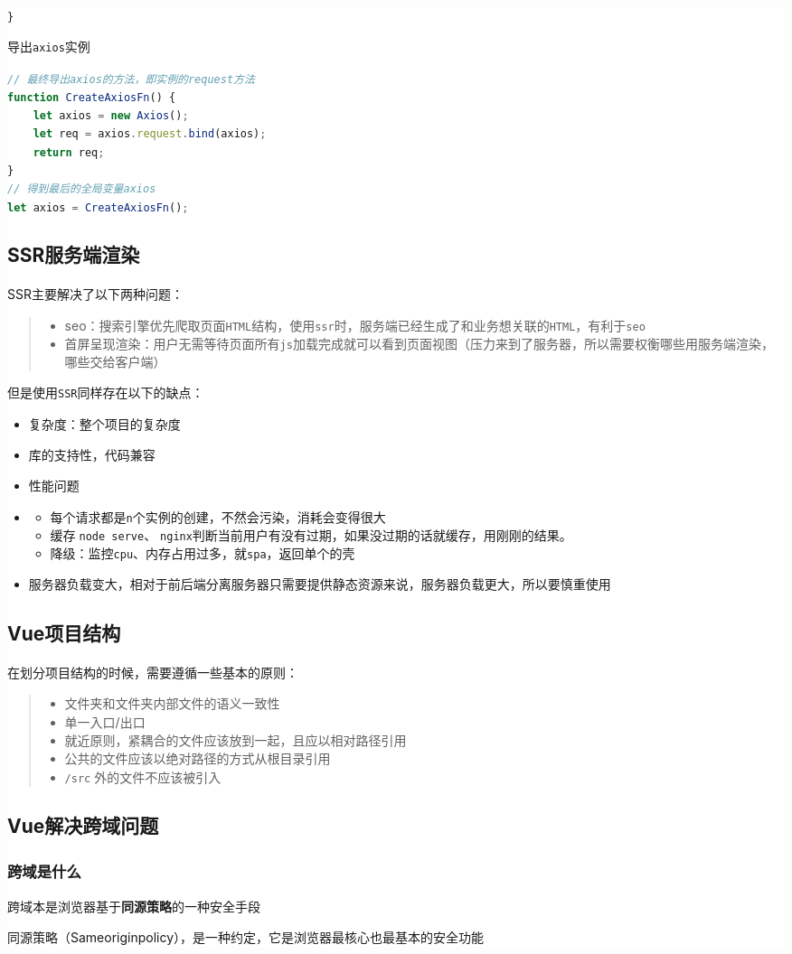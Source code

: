 ```js
}
```

导出`axios`实例

```javascript
// 最终导出axios的方法，即实例的request方法
function CreateAxiosFn() {
    let axios = new Axios();
    let req = axios.request.bind(axios);
    return req;
}
// 得到最后的全局变量axios
let axios = CreateAxiosFn();
```

## SSR服务端渲染

SSR主要解决了以下两种问题：

> - seo：搜索引擎优先爬取页面`HTML`结构，使用`ssr`时，服务端已经生成了和业务想关联的`HTML`，有利于`seo`
> - 首屏呈现渲染：用户无需等待页面所有`js`加载完成就可以看到页面视图（压力来到了服务器，所以需要权衡哪些用服务端渲染，哪些交给客户端）

但是使用`SSR`同样存在以下的缺点：

-  复杂度：整个项目的复杂度 
-  库的支持性，代码兼容 
-  性能问题 

- -  每个请求都是`n`个实例的创建，不然会污染，消耗会变得很大 
  -  缓存 `node serve`、 `nginx`判断当前用户有没有过期，如果没过期的话就缓存，用刚刚的结果。 
  -  降级：监控`cpu`、内存占用过多，就`spa`，返回单个的壳 

-  服务器负载变大，相对于前后端分离服务器只需要提供静态资源来说，服务器负载更大，所以要慎重使用 

## Vue项目结构

在划分项目结构的时候，需要遵循一些基本的原则：

> - 文件夹和文件夹内部文件的语义一致性
> - 单一入口/出口
> - 就近原则，紧耦合的文件应该放到一起，且应以相对路径引用
> - 公共的文件应该以绝对路径的方式从根目录引用
> - `/src` 外的文件不应该被引入



## Vue解决跨域问题

### 跨域是什么

跨域本是浏览器基于**同源策略**的一种安全手段

同源策略（Sameoriginpolicy），是一种约定，它是浏览器最核心也最基本的安全功能

